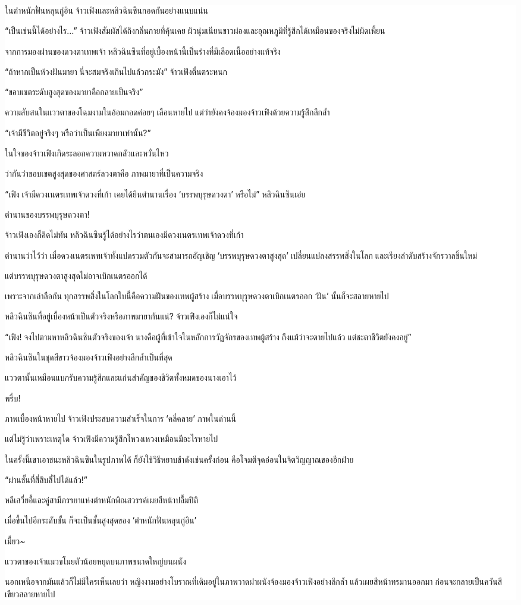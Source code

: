 ในตำหนักฟั่นหลุนกู่อิน จ้าวเฟิงและหลิวฉินซินกอดกันอย่างแนบแน่น

“เป็นเช่นนี้ได้อย่างไร…” จ้าวเฟิงสัมผัสได้ถึงกลิ่นกายที่คุ้นเคย ผิวนุ่มเนียนขาวผ่องและอุณหภูมิที่รู้สึกได้เหมือนของจริงไม่ผิดเพี้ยน

จากการมองผ่านของดวงตาเทพเจ้า หลิวฉินซินที่อยู่เบื้องหน้านี้เป็นร่างที่มีเลือดเนื้ออย่างแท้จริง

“ถ้าหากเป็นห้วงฝันมายา นี่จะสมจริงเกินไปแล้วกระมัง” จ้าวเฟิงตื่นตระหนก

“ขอบเขตระดับสูงสุดของมายาคือกลายเป็นจริง”

ความสับสนในแววตาของโฉมงามในอ้อมกอดค่อยๆ เลือนหายไป แต่ว่ายังคงจ้องมองจ้าวเฟิงด้วยความรู้สึกลึกล้ำ

“เจ้ามีชีวิตอยู่จริงๆ หรือว่าเป็นเพียงมายาเท่านั้น?”

ในใจของจ้าวเฟิงเกิดระลอกความหวาดกลัวและหวั่นไหว

ว่ากันว่าขอบเขตสูงสุดของศาสตร์ลวงตาคือ ภาพมายาที่เป็นความจริง

“เฟิง เจ้ามีดวงเนตรเทพเจ้าดวงที่เก้า เคยได้ยินตำนานเรื่อง ‘บรรพบุรุษดวงตา’ หรือไม่” หลิวฉินซินเอ่ย

ตำนานของบรรพบุรุษดวงตา!

จ้าวเฟิงเองก็คิดไม่ทัน หลิวฉินซินรู้ได้อย่างไรว่าตนเองมีดวงเนตรเทพเจ้าดวงที่เก้า

ตำนานว่าไว้ว่า เมื่อดวงเนตรเพทเจ้าทั้งแปดรวมตัวกันจะสามารถอัญเชิญ ‘บรรพบุรุษดวงตาสูงสุด’ เปลี่ยนแปลงสรรพสิ่งในโลก และเรียงลำดับสร้างจักรวาลขึ้นใหม่

แต่บรรพบุรุษดวงตาสูงสุดไม่อาจเบิกเนตรออกได้

เพราะจากเล่าลือกัน ทุกสรรพสิ่งในโลกใบนี้คือความฝันของเทพผู้สร้าง เมื่อบรรพบุรุษดวงตาเบิกเนตรออก ‘ฝัน’ นั้นก็จะสลายหายไป

หลิวฉินซินที่อยู่เบื้องหน้าเป็นตัวจริงหรือภาพมายากันแน่? จ้าวเฟิงเองก็ไม่แน่ใจ

“เฟิง! จงไปตามหาหลิวฉินซินตัวจริงของเจ้า นางคือผู้ที่เข้าใจในหลักการวัฏจักรของเทพผู้สร้าง ถึงแม้ว่าจะตายไปแล้ว แต่ชะตาชีวิตยังคงอยู่”

หลิวฉินซินในชุดสีขาวจ้องมองจ้าวเฟิงอย่างลึกล้ำเป็นที่สุด

แววตานั้นเหมือนแบกรับความรู้สึกและแก่นสำคัญของชีวิตทั้งหมดของนางเอาไว้

พรึ่บ!

ภาพเบื้องหน้าหายไป จ้าวเฟิงประสบความสำเร็จในการ ‘คลี่คลาย’ ภาพในด่านนี้

แต่ไม่รู้ว่าเพราะเหตุใด จ้าวเฟิงมีความรู้สึกโหวงเหวงเหมือนมีอะไรหายไป

ในครั้งนี้เขาเอาชนะหลิวฉินซินในรูปภาพได้ ก็ยังใช้วิธีหยาบช้าดังเช่นครั้งก่อน คือโจมตีจุดอ่อนในจิตวิญญาณของอีกฝ่าย

“ผ่านชั้นที่สี่สิบสี่ไปได้แล้ว!”

หลีเสวี่ยอี้และคู่สามีภรรยาแห่งตำหนักพิณสวรรค์เผยสีหน้าปลื้มปิติ

เมื่อขึ้นไปอีกระดับขั้น ก็จะเป็นชั้นสูงสุดของ ‘ตำหนักฟั่นหลุนกู่อิน’

เมี้ยว~

แววตาของเจ้าแมวขโมยตัวน้อยหยุดบนภาพขนาดใหญ่บนผนัง

นอกเหนือจากมันแล้วก็ไม่มีใครเห็นเลยว่า หญิงงามอย่างโบราณที่เดิมอยู่ในภาพวาดฝาผนังจ้องมองจ้าวเฟิงอย่างลึกล้ำ แล้วเผยสีหน้าทรมานออกมา ก่อนจะกลายเป็นควันสีเขียวสลายหายไป
